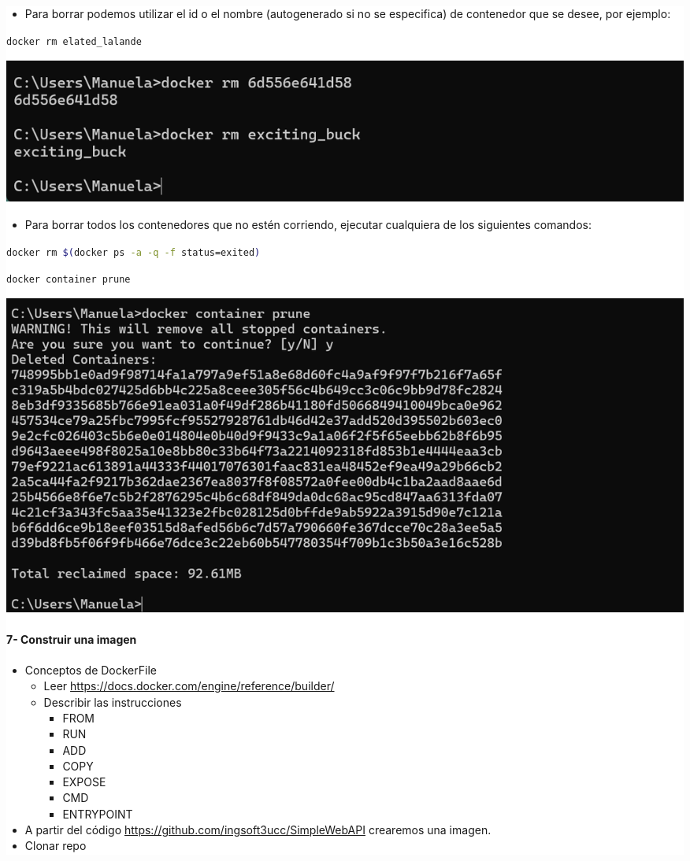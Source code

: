   - Para borrar podemos utilizar el id o el nombre (autogenerado si no se especifica) de contenedor que se desee, por ejemplo:
```bash
docker rm elated_lalande
```
   ![Texto alternativo](imagenes/12.png)

  - Para borrar todos los contenedores que no estén corriendo, ejecutar cualquiera de los siguientes comandos:
```bash
docker rm $(docker ps -a -q -f status=exited)
```
```bash
docker container prune
```
   ![Texto alternativo](imagenes/13.png)

#### 7- Construir una imagen
- Conceptos de DockerFile
  - Leer https://docs.docker.com/engine/reference/builder/ 
  - Describir las instrucciones
     - FROM
     - RUN
     - ADD
     - COPY
     - EXPOSE
     - CMD
     - ENTRYPOINT
- A partir del código https://github.com/ingsoft3ucc/SimpleWebAPI crearemos una imagen.
- Clonar repo